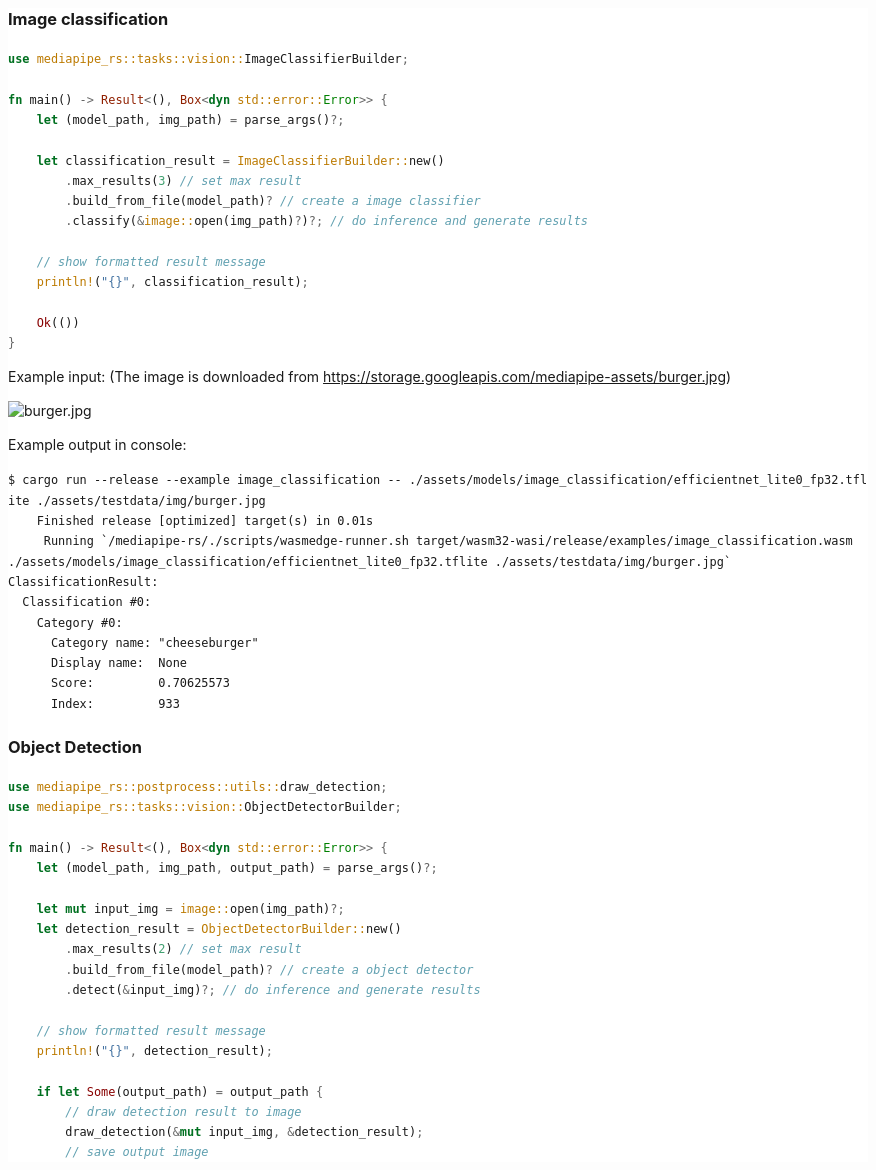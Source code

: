 ### Image classification

```rust
use mediapipe_rs::tasks::vision::ImageClassifierBuilder;

fn main() -> Result<(), Box<dyn std::error::Error>> {
    let (model_path, img_path) = parse_args()?;

    let classification_result = ImageClassifierBuilder::new()
        .max_results(3) // set max result
        .build_from_file(model_path)? // create a image classifier
        .classify(&image::open(img_path)?)?; // do inference and generate results

    // show formatted result message
    println!("{}", classification_result);

    Ok(())
}
```

Example input: (The image is downloaded from https://storage.googleapis.com/mediapipe-assets/burger.jpg)


<img height="30%" src="https://storage.googleapis.com/mediapipe-assets/burger.jpg" width="30%" alt="burger.jpg" />

Example output in console:

```console
$ cargo run --release --example image_classification -- ./assets/models/image_classification/efficientnet_lite0_fp32.tflite ./assets/testdata/img/burger.jpg
    Finished release [optimized] target(s) in 0.01s
     Running `/mediapipe-rs/./scripts/wasmedge-runner.sh target/wasm32-wasi/release/examples/image_classification.wasm ./assets/models/image_classification/efficientnet_lite0_fp32.tflite ./assets/testdata/img/burger.jpg`
ClassificationResult:
  Classification #0:
    Category #0:
      Category name: "cheeseburger"
      Display name:  None
      Score:         0.70625573
      Index:         933
```

### Object Detection

```rust
use mediapipe_rs::postprocess::utils::draw_detection;
use mediapipe_rs::tasks::vision::ObjectDetectorBuilder;

fn main() -> Result<(), Box<dyn std::error::Error>> {
    let (model_path, img_path, output_path) = parse_args()?;

    let mut input_img = image::open(img_path)?;
    let detection_result = ObjectDetectorBuilder::new()
        .max_results(2) // set max result
        .build_from_file(model_path)? // create a object detector
        .detect(&input_img)?; // do inference and generate results

    // show formatted result message
    println!("{}", detection_result);

    if let Some(output_path) = output_path {
        // draw detection result to image
        draw_detection(&mut input_img, &detection_result);
        // save output image
```

[wasi-nn]: https://github.com/bytecodealliance/wasi-nn
[wasi-nn specification]: https://github.com/WebAssembly/wasi-nn/
[wasi-nn safe]: https://github.com/yanghaku/wasi-nn-safe
[WasmEdge]: https://github.com/WasmEdge/WasmEdge
[MediaPipe]: https://github.com/google/mediapipe
[MediaPipe Solutions]: https://developers.google.com/mediapipe/solutions/
[TF Hub]: https://tfhub.dev/
[LICENSE]: LICENSE